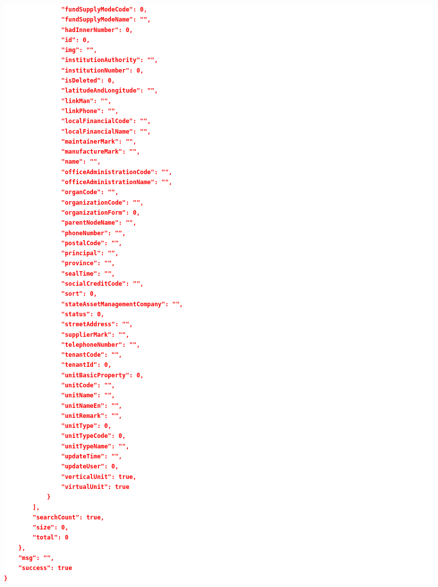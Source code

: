 ```json
				"fundSupplyModeCode": 0,
				"fundSupplyModeName": "",
				"hadInnerNumber": 0,
				"id": 0,
				"img": "",
				"institutionAuthority": "",
				"institutionNumber": 0,
				"isDeleted": 0,
				"latitudeAndLongitude": "",
				"linkMan": "",
				"linkPhone": "",
				"localFinancialCode": "",
				"localFinancialName": "",
				"maintainerMark": "",
				"manufactureMark": "",
				"name": "",
				"officeAdministrationCode": "",
				"officeAdministrationName": "",
				"organCode": "",
				"organizationCode": "",
				"organizationForm": 0,
				"parentNodeName": "",
				"phoneNumber": "",
				"postalCode": "",
				"principal": "",
				"province": "",
				"sealTime": "",
				"socialCreditCode": "",
				"sort": 0,
				"stateAssetManagementCompany": "",
				"status": 0,
				"streetAddress": "",
				"supplierMark": "",
				"telephoneNumber": "",
				"tenantCode": "",
				"tenantId": 0,
				"unitBasicProperty": 0,
				"unitCode": "",
				"unitName": "",
				"unitNameEn": "",
				"unitRemark": "",
				"unitType": 0,
				"unitTypeCode": 0,
				"unitTypeName": "",
				"updateTime": "",
				"updateUser": 0,
				"verticalUnit": true,
				"virtualUnit": true
			}
		],
		"searchCount": true,
		"size": 0,
		"total": 0
	},
	"msg": "",
	"success": true
}
```
